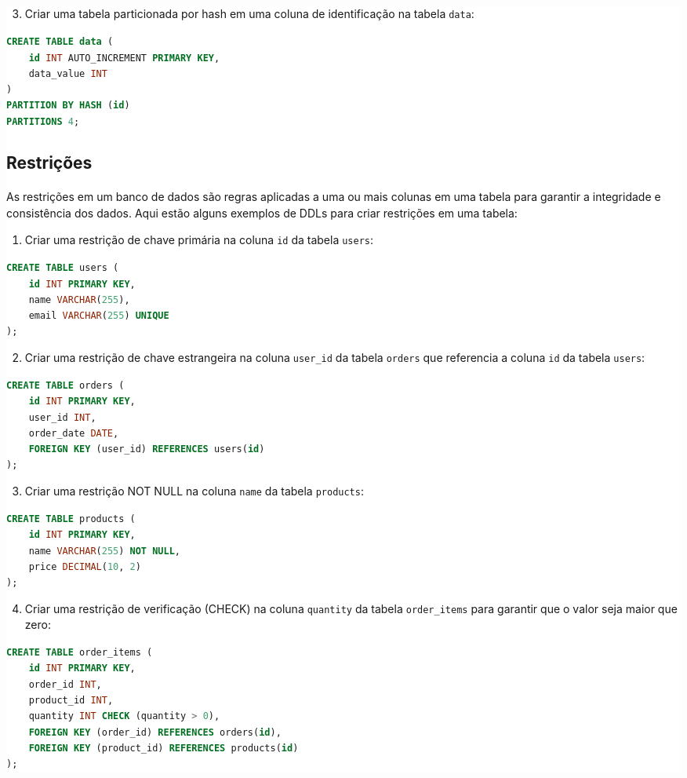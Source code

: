3. Criar uma tabela particionada por hash em uma coluna de identificação na tabela `data`:
```sql
CREATE TABLE data (
    id INT AUTO_INCREMENT PRIMARY KEY,
    data_value INT
)
PARTITION BY HASH (id)
PARTITIONS 4;
```

## Restrições

As restrições em um banco de dados são regras aplicadas a uma ou mais colunas em uma tabela para garantir a integridade e consistência dos dados. Aqui estão alguns exemplos de DDLs para criar restrições em uma tabela:

1. Criar uma restrição de chave primária na coluna `id` da tabela `users`:
```sql
CREATE TABLE users (
    id INT PRIMARY KEY,
    name VARCHAR(255),
    email VARCHAR(255) UNIQUE
);
```

2. Criar uma restrição de chave estrangeira na coluna `user_id` da tabela `orders` que referencia a coluna `id` da tabela `users`:
```sql
CREATE TABLE orders (
    id INT PRIMARY KEY,
    user_id INT,
    order_date DATE,
    FOREIGN KEY (user_id) REFERENCES users(id)
);
```

3. Criar uma restrição NOT NULL na coluna `name` da tabela `products`:
```sql
CREATE TABLE products (
    id INT PRIMARY KEY,
    name VARCHAR(255) NOT NULL,
    price DECIMAL(10, 2)
);
```

4. Criar uma restrição de verificação (CHECK) na coluna `quantity` da tabela `order_items` para garantir que o valor seja maior que zero:
```sql
CREATE TABLE order_items (
    id INT PRIMARY KEY,
    order_id INT,
    product_id INT,
    quantity INT CHECK (quantity > 0),
    FOREIGN KEY (order_id) REFERENCES orders(id),
    FOREIGN KEY (product_id) REFERENCES products(id)
);
```
